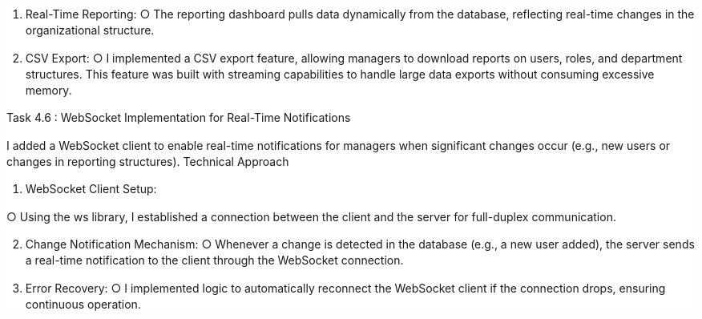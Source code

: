 1. Real-Time Reporting:
○ The reporting dashboard pulls data dynamically from the database, reflecting real-time changes in the
organizational structure.

2. CSV Export:
○ I implemented a CSV export feature, allowing managers to download reports on users, roles, and department
structures. This feature was built with streaming capabilities to handle large data exports without consuming
excessive memory.

Task 4.6 : WebSocket Implementation for Real-Time Notifications

I added a WebSocket client to enable real-time notifications for managers when significant changes occur (e.g., new users or
changes in reporting structures).
Technical Approach

1. WebSocket Client Setup:

○ Using the ws library, I established a connection between the client and the server for full-duplex communication.

2. Change Notification Mechanism:
○ Whenever a change is detected in the database (e.g., a new user added), the server sends a real-time
notification to the client through the WebSocket connection.

3. Error Recovery:
○ I implemented logic to automatically reconnect the WebSocket client if the connection drops, ensuring
continuous operation.

